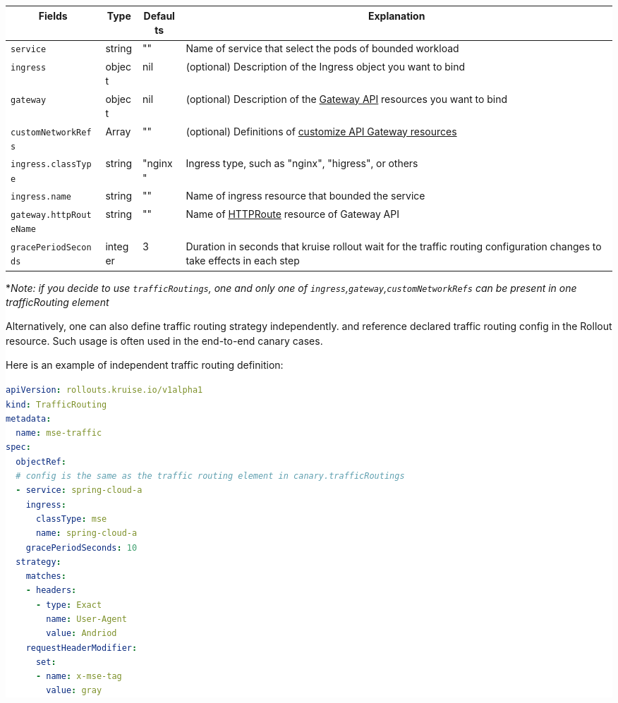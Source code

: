 ```yaml
```

  </TabItem>
</Tabs>

| Fields                  | Type   | Defaults | Explanation                                                                                                   |
|-------------------------|--------|----------|---------------------------------------------------------------------------------------------------------------|
| `service`               | string | ""       | Name of service that select the pods of bounded workload                                                      |
| `ingress`               | object | nil      | (optional) Description of the Ingress object you want to bind                                                 |
| `gateway`               | object | nil      | (optional) Description of the [Gateway API](https://gateway-api.sigs.k8s.io/) resources you want to bind      |
| `customNetworkRefs    ` | Array  | ""       | (optional) Definitions of [customize API Gateway resources](https://openkruisyye.io/rollouts/developer-manuals/custom-network-provider) | 
| `ingress.classType`     | string | "nginx"  | Ingress type, such as "nginx", "higress", or others                                                           |
| `ingress.name`          | string | ""       | Name of ingress resource that bounded the service                                                             |
| `gateway.httpRouteName` | string | ""       | Name of [HTTPRoute](https://gateway-api.sigs.k8s.io/concepts/api-overview/#httproute) resource of Gateway API |
| `gracePeriodSeconds`    | integer| 3        | Duration in seconds that kruise rollout wait for the traffic routing configuration changes to take effects in each step |

**Note: if you decide to use `trafficRoutings`, one and only one of `ingress`,`gateway`,`customNetworkRefs` can be present in one trafficRouting element*

Alternatively, one can also define traffic routing strategy independently. and reference declared traffic routing config in the Rollout resource. Such usage is often used in the end-to-end canary cases.

Here is an example of independent traffic routing definition:
```yaml
apiVersion: rollouts.kruise.io/v1alpha1
kind: TrafficRouting
metadata:
  name: mse-traffic
spec:
  objectRef:
  # config is the same as the traffic routing element in canary.trafficRoutings
  - service: spring-cloud-a
    ingress:
      classType: mse
      name: spring-cloud-a
    gracePeriodSeconds: 10
  strategy:
    matches:
    - headers:
      - type: Exact
        name: User-Agent
        value: Andriod
    requestHeaderModifier:
      set:
      - name: x-mse-tag
        value: gray
```

